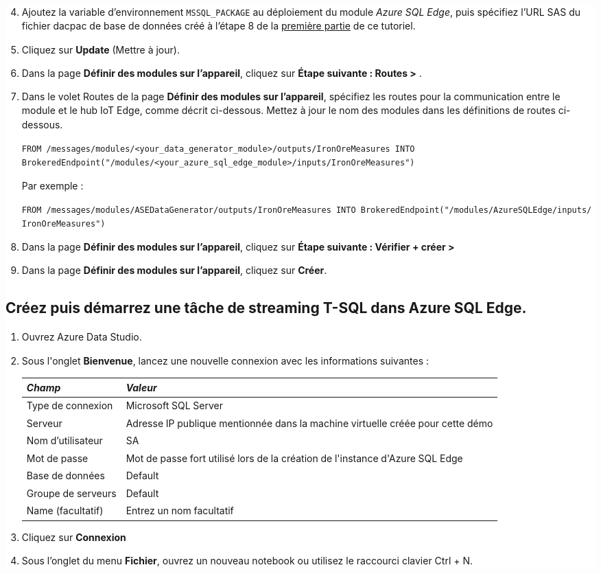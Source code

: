 4. Ajoutez la variable d’environnement `MSSQL_PACKAGE` au déploiement du module *Azure SQL Edge*, puis spécifiez l’URL SAS du fichier dacpac de base de données créé à l’étape 8 de la [première partie](tutorial-deploy-azure-resources.md) de ce tutoriel.

5. Cliquez sur **Update** (Mettre à jour).

6. Dans la page **Définir des modules sur l’appareil**, cliquez sur **Étape suivante : Routes >** .

7. Dans le volet Routes de la page **Définir des modules sur l’appareil**, spécifiez les routes pour la communication entre le module et le hub IoT Edge, comme décrit ci-dessous. Mettez à jour le nom des modules dans les définitions de routes ci-dessous.

   ```
   FROM /messages/modules/<your_data_generator_module>/outputs/IronOreMeasures INTO
   BrokeredEndpoint("/modules/<your_azure_sql_edge_module>/inputs/IronOreMeasures")
   ```

   Par exemple :

   ```
   FROM /messages/modules/ASEDataGenerator/outputs/IronOreMeasures INTO BrokeredEndpoint("/modules/AzureSQLEdge/inputs/IronOreMeasures")
   ```


7. Dans la page **Définir des modules sur l’appareil**, cliquez sur **Étape suivante : Vérifier + créer >**

8. Dans la page **Définir des modules sur l’appareil**, cliquez sur **Créer**.

## <a name="create-and-start-the-t-sql-streaming-job-in-azure-sql-edge"></a>Créez puis démarrez une tâche de streaming T-SQL dans Azure SQL Edge.

1. Ouvrez Azure Data Studio.

2. Sous l'onglet **Bienvenue**, lancez une nouvelle connexion avec les informations suivantes :

   |_Champ_|_Valeur_|
   |-------|-------|
   |Type de connexion| Microsoft SQL Server|
   |Serveur|Adresse IP publique mentionnée dans la machine virtuelle créée pour cette démo|
   |Nom d’utilisateur|SA|
   |Mot de passe|Mot de passe fort utilisé lors de la création de l'instance d'Azure SQL Edge|
   |Base de données|Default|
   |Groupe de serveurs|Default|
   |Name (facultatif)|Entrez un nom facultatif|

3. Cliquez sur **Connexion**

4. Sous l’onglet du menu **Fichier**, ouvrez un nouveau notebook ou utilisez le raccourci clavier Ctrl + N.
